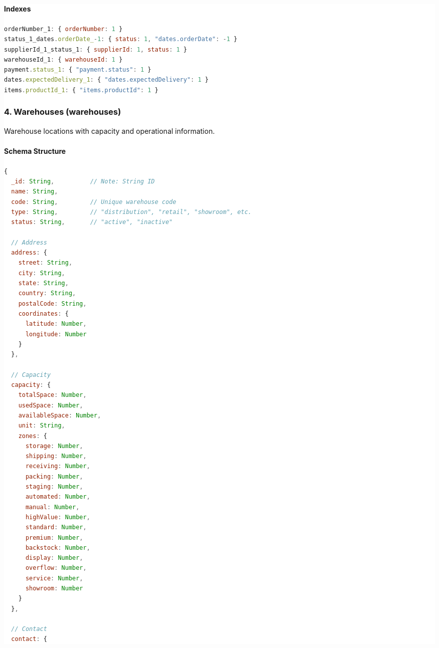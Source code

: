 #### Indexes
```javascript
orderNumber_1: { orderNumber: 1 }
status_1_dates.orderDate_-1: { status: 1, "dates.orderDate": -1 }
supplierId_1_status_1: { supplierId: 1, status: 1 }
warehouseId_1: { warehouseId: 1 }
payment.status_1: { "payment.status": 1 }
dates.expectedDelivery_1: { "dates.expectedDelivery": 1 }
items.productId_1: { "items.productId": 1 }
```

### 4. Warehouses (warehouses)

Warehouse locations with capacity and operational information.

#### Schema Structure
```javascript
{
  _id: String,          // Note: String ID
  name: String,
  code: String,         // Unique warehouse code
  type: String,         // "distribution", "retail", "showroom", etc.
  status: String,       // "active", "inactive"
  
  // Address
  address: {
    street: String,
    city: String,
    state: String,
    country: String,
    postalCode: String,
    coordinates: {
      latitude: Number,
      longitude: Number
    }
  },
  
  // Capacity
  capacity: {
    totalSpace: Number,
    usedSpace: Number,
    availableSpace: Number,
    unit: String,
    zones: {
      storage: Number,
      shipping: Number,
      receiving: Number,
      packing: Number,
      staging: Number,
      automated: Number,
      manual: Number,
      highValue: Number,
      standard: Number,
      premium: Number,
      backstock: Number,
      display: Number,
      overflow: Number,
      service: Number,
      showroom: Number
    }
  },
  
  // Contact
  contact: {
```
